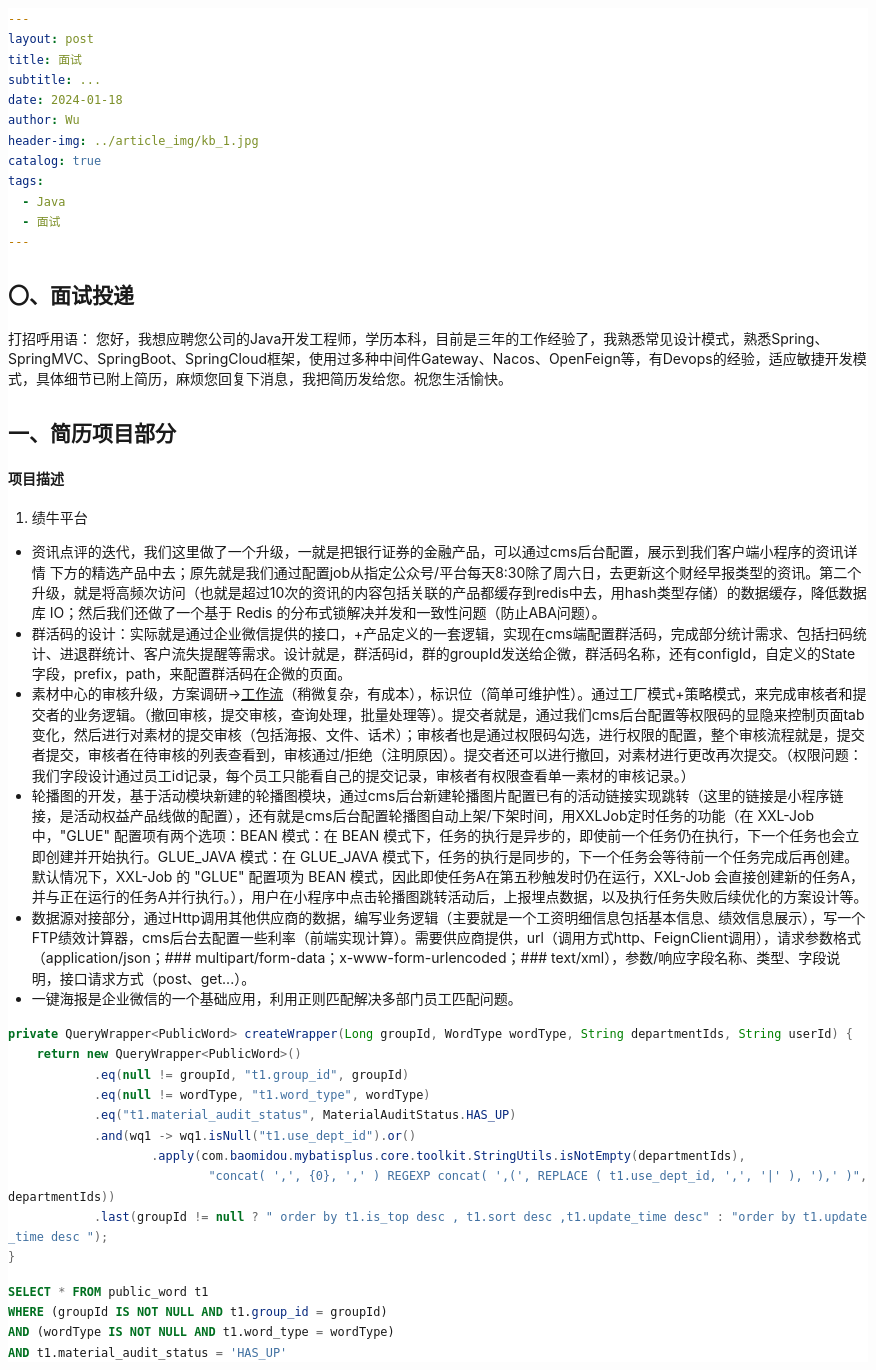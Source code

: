 ```yaml
---
layout: post
title: 面试
subtitle: ...
date: 2024-01-18
author: Wu
header-img: ../article_img/kb_1.jpg
catalog: true
tags:
  - Java
  - 面试
---
```

## 〇、面试投递

打招呼用语：
您好，我想应聘您公司的Java开发工程师，学历本科，目前是三年的工作经验了，我熟悉常见设计模式，熟悉Spring、SpringMVC、SpringBoot、SpringCloud框架，使用过多种中间件Gateway、Nacos、OpenFeign等，有Devops的经验，适应敏捷开发模式，具体细节已附上简历，麻烦您回复下消息，我把简历发给您。祝您生活愉快。

## 一、简历项目部分
#### 项目描述

1. 绩牛平台
- 资讯点评的迭代，我们这里做了一个升级，一就是把银行证券的金融产品，可以通过cms后台配置，展示到我们客户端小程序的资讯详情 下方的精选产品中去；原先就是我们通过配置job从指定公众号/平台每天8:30除了周六日，去更新这个财经早报类型的资讯。第二个升级，就是将高频次访问（也就是超过10次的资讯的内容包括关联的产品都缓存到redis中去，用hash类型存储）的数据缓存，降低数据库 IO；然后我们还做了一个基于 Redis 的分布式锁解决并发和一致性问题（防止ABA问题）。
- 群活码的设计：实际就是通过企业微信提供的接口，+产品定义的一套逻辑，实现在cms端配置群活码，完成部分统计需求、包括扫码统计、进退群统计、客户流失提醒等需求。设计就是，群活码id，群的groupId发送给企微，群活码名称，还有configId，自定义的State字段，prefix，path，来配置群活码在企微的页面。
- 素材中心的审核升级，方案调研->[工作流](https://juejin.cn/post/7001058910194892831?searchId=2024040415100066E88301FCE9FA0C91CF#heading-48)（稍微复杂，有成本），标识位（简单可维护性）。通过工厂模式+策略模式，来完成审核者和提交者的业务逻辑。（撤回审核，提交审核，查询处理，批量处理等）。提交者就是，通过我们cms后台配置等权限码的显隐来控制页面tab变化，然后进行对素材的提交审核（包括海报、文件、话术）；审核者也是通过权限码勾选，进行权限的配置，整个审核流程就是，提交者提交，审核者在待审核的列表查看到，审核通过/拒绝（注明原因）。提交者还可以进行撤回，对素材进行更改再次提交。（权限问题：我们字段设计通过员工id记录，每个员工只能看自己的提交记录，审核者有权限查看单一素材的审核记录。）
- 轮播图的开发，基于活动模块新建的轮播图模块，通过cms后台新建轮播图片配置已有的活动链接实现跳转（这里的链接是小程序链接，是活动权益产品线做的配置），还有就是cms后台配置轮播图自动上架/下架时间，用XXLJob定时任务的功能（在 XXL-Job 中，"GLUE" 配置项有两个选项：BEAN 模式：在 BEAN 模式下，任务的执行是异步的，即使前一个任务仍在执行，下一个任务也会立即创建并开始执行。GLUE_JAVA 模式：在 GLUE_JAVA 模式下，任务的执行是同步的，下一个任务会等待前一个任务完成后再创建。默认情况下，XXL-Job 的 "GLUE" 配置项为 BEAN 模式，因此即使任务A在第五秒触发时仍在运行，XXL-Job 会直接创建新的任务A，并与正在运行的任务A并行执行。），用户在小程序中点击轮播图跳转活动后，上报埋点数据，以及执行任务失败后续优化的方案设计等。
- 数据源对接部分，通过Http调用其他供应商的数据，编写业务逻辑（主要就是一个工资明细信息包括基本信息、绩效信息展示），写一个FTP绩效计算器，cms后台去配置一些利率（前端实现计算）。需要供应商提供，url（调用方式http、FeignClient调用），请求参数格式（application/json；### multipart/form-data；x-www-form-urlencoded；### text/xml），参数/响应字段名称、类型、字段说明，接口请求方式（post、get...）。
- 一键海报是企业微信的一个基础应用，利用正则匹配解决多部门员工匹配问题。
```java
private QueryWrapper<PublicWord> createWrapper(Long groupId, WordType wordType, String departmentIds, String userId) {  
    return new QueryWrapper<PublicWord>()  
            .eq(null != groupId, "t1.group_id", groupId)  
            .eq(null != wordType, "t1.word_type", wordType)  
            .eq("t1.material_audit_status", MaterialAuditStatus.HAS_UP)  
            .and(wq1 -> wq1.isNull("t1.use_dept_id").or()  
                    .apply(com.baomidou.mybatisplus.core.toolkit.StringUtils.isNotEmpty(departmentIds),  
                            "concat( ',', {0}, ',' ) REGEXP concat( ',(', REPLACE ( t1.use_dept_id, ',', '|' ), '),' )", departmentIds))  
            .last(groupId != null ? " order by t1.is_top desc , t1.sort desc ,t1.update_time desc" : "order by t1.update_time desc ");  
}
```
```sql
SELECT * FROM public_word t1 
WHERE (groupId IS NOT NULL AND t1.group_id = groupId) 
AND (wordType IS NOT NULL AND t1.word_type = wordType)
AND t1.material_audit_status = 'HAS_UP' 
```
